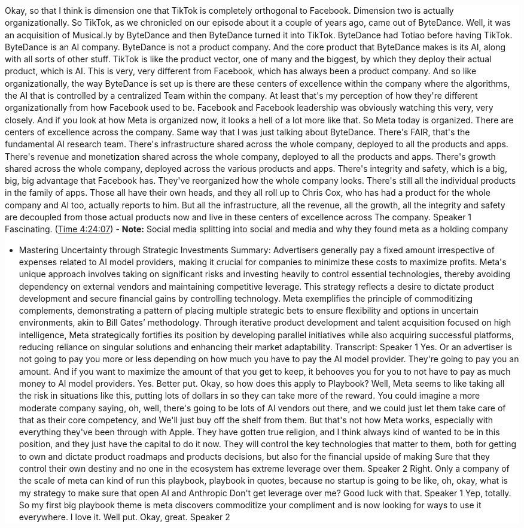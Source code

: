   Okay, so that I think is dimension one that TikTok is completely orthogonal to Facebook. Dimension two is actually organizationally. So TikTok, as we chronicled on our episode about it a couple of years ago, came out of ByteDance. Well, it was an acquisition of Musical.ly by ByteDance and then ByteDance turned it into TikTok. ByteDance had Totiao before having TikTok. ByteDance is an AI company. ByteDance is not a product company. And the core product that ByteDance makes is its AI, along with all sorts of other stuff. TikTok is like the product vector, one of many and the biggest, by which they deploy their actual product, which is AI. This is very, very different from Facebook, which has always been a product company. And so like organizationally, the way ByteDance is set up is there are these centers of excellence within the company where the algorithms, the AI that is controlled by a centralized Team within the company. At least that's my perception of how they're different organizationally from how Facebook used to be. Facebook and Facebook leadership was obviously watching this very, very closely. And if you look at how Meta is organized now, it looks a hell of a lot more like that. So Meta today is organized. There are centers of excellence across the company. Same way that I was just talking about ByteDance. There's FAIR, that's the fundamental AI research team. There's infrastructure shared across the whole company, deployed to all the products and apps. There's revenue and monetization shared across the whole company, deployed to all the products and apps. There's growth shared across the whole company, deployed across the various products and apps. There's integrity and safety, which is a big, big, big advantage that Facebook has. They've reorganized how the whole company looks. There's still all the individual products in the family of apps. Those all have their own heads, and they all roll up to Chris Cox, who has had a product for the whole company and AI too, actually reports to him. But all the infrastructure, all the revenue, all the growth, all the integrity and safety are decoupled from those actual products now and live in these centers of excellence across The company.
  Speaker 1
  Fascinating. ([Time 4:24:07](https://share.snipd.com/snip/f2279a27-e2c2-4a44-a679-486fde729b0d))
    - **Note:** Social media splitting into social and media and why they found meta as a holding company
- Mastering Uncertainty through Strategic Investments
  Summary:
  Advertisers generally pay a fixed amount irrespective of expenses related to AI model providers, making it crucial for companies to minimize these costs to maximize profits.
  Meta's unique approach involves taking on significant risks and investing heavily to control essential technologies, thereby avoiding dependency on external vendors and maintaining competitive leverage. This strategy reflects a desire to dictate product development and secure financial gains by controlling technology.
  Meta exemplifies the principle of commoditizing complements, demonstrating a pattern of placing multiple strategic bets to ensure flexibility and options in uncertain environments, akin to Bill Gates’ methodology.
  Through iterative product development and talent acquisition focused on high intelligence, Meta strategically fortifies its position by developing parallel initiatives while also acquiring successful platforms, reducing reliance on singular solutions and enhancing their market adaptability.
  Transcript:
  Speaker 1
  Yes. Or an advertiser is not going to pay you more or less depending on how much you have to pay the AI model provider. They're going to pay you an amount. And if you want to maximize the amount of that you get to keep, it behooves you for you to not have to pay as much money to AI model providers. Yes. Better put. Okay, so how does this apply to Playbook? Well, Meta seems to like taking all the risk in situations like this, putting lots of dollars in so they can take more of the reward. You could imagine a more moderate company saying, oh, well, there's going to be lots of AI vendors out there, and we could just let them take care of that as their core competency, and We'll just buy off the shelf from them. But that's not how Meta works, especially with everything they've been through with Apple. They have gotten true religion, and I think always kind of wanted to be in this position, and they just have the capital to do it now. They will control the key technologies that matter to them, both for getting to own and dictate product roadmaps and products decisions, but also for the financial upside of making Sure that they control their own destiny and no one in the ecosystem has extreme leverage over them.
  Speaker 2
  Right. Only a company of the scale of meta can kind of run this playbook, playbook in quotes, because no startup is going to be like, oh, okay, what is my strategy to make sure that open AI and Anthropic Don't get leverage over me? Good luck with that.
  Speaker 1
  Yep, totally. So my first big playbook theme is meta discovers commoditize your compliment and is now looking for ways to use it everywhere. I love it. Well put. Okay, great.
  Speaker 2